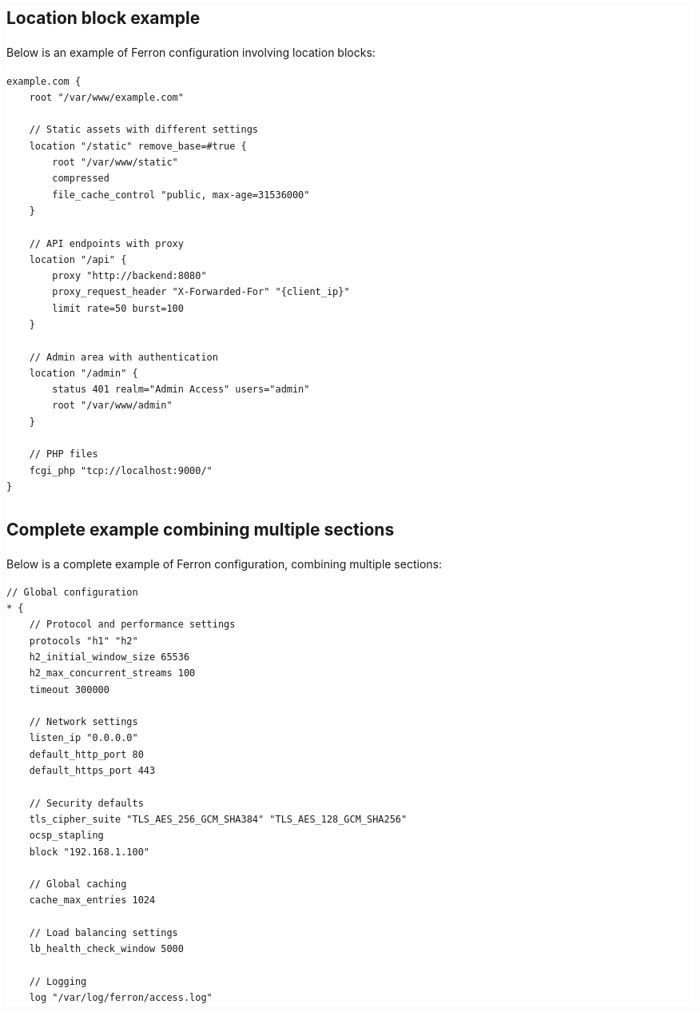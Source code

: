 ## Location block example

Below is an example of Ferron configuration involving location blocks:

```kdl
example.com {
    root "/var/www/example.com"

    // Static assets with different settings
    location "/static" remove_base=#true {
        root "/var/www/static"
        compressed
        file_cache_control "public, max-age=31536000"
    }

    // API endpoints with proxy
    location "/api" {
        proxy "http://backend:8080"
        proxy_request_header "X-Forwarded-For" "{client_ip}"
        limit rate=50 burst=100
    }

    // Admin area with authentication
    location "/admin" {
        status 401 realm="Admin Access" users="admin"
        root "/var/www/admin"
    }

    // PHP files
    fcgi_php "tcp://localhost:9000/"
}
```

## Complete example combining multiple sections

Below is a complete example of Ferron configuration, combining multiple sections:

```kdl
// Global configuration
* {
    // Protocol and performance settings
    protocols "h1" "h2"
    h2_initial_window_size 65536
    h2_max_concurrent_streams 100
    timeout 300000

    // Network settings
    listen_ip "0.0.0.0"
    default_http_port 80
    default_https_port 443

    // Security defaults
    tls_cipher_suite "TLS_AES_256_GCM_SHA384" "TLS_AES_128_GCM_SHA256"
    ocsp_stapling
    block "192.168.1.100"

    // Global caching
    cache_max_entries 1024

    // Load balancing settings
    lb_health_check_window 5000

    // Logging
    log "/var/log/ferron/access.log"
```